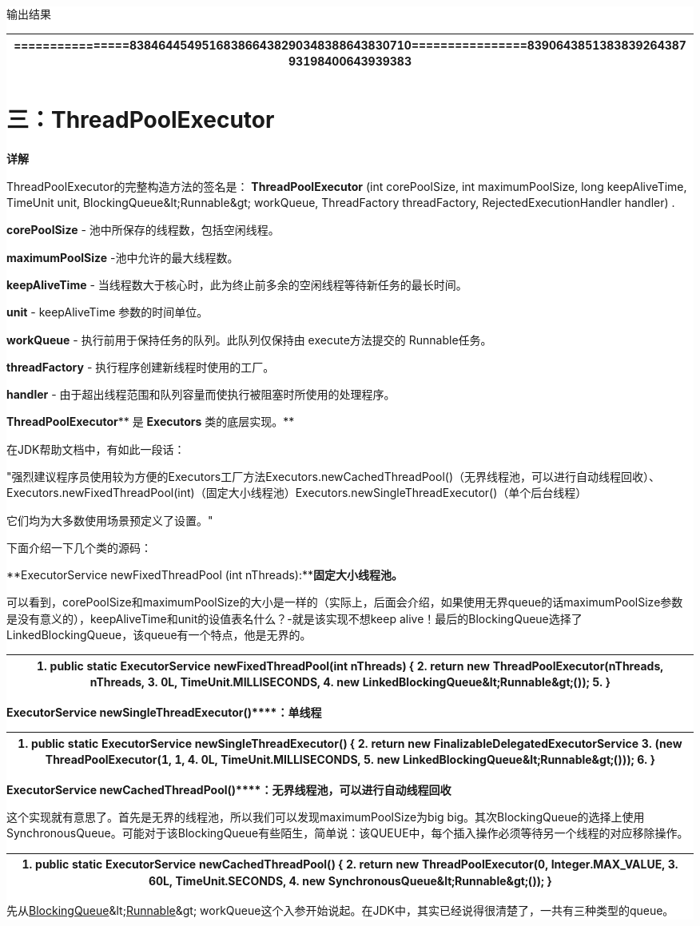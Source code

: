 输出结果

| ================838464454951683866438290348388643830710================839064385138383926438793198400643939383 |
| --- |

# 三：ThreadPoolExecutor

**详解** 

ThreadPoolExecutor的完整构造方法的签名是： **ThreadPoolExecutor** (int corePoolSize, int maximumPoolSize, long keepAliveTime, TimeUnit unit, BlockingQueue\&lt;Runnable\&gt; workQueue, ThreadFactory threadFactory, RejectedExecutionHandler handler) .

**corePoolSize**  - 池中所保存的线程数，包括空闲线程。

**maximumPoolSize** -池中允许的最大线程数。

**keepAliveTime**  - 当线程数大于核心时，此为终止前多余的空闲线程等待新任务的最长时间。

**unit**  - keepAliveTime 参数的时间单位。

**workQueue**  - 执行前用于保持任务的队列。此队列仅保持由 execute方法提交的 Runnable任务。

**threadFactory**  - 执行程序创建新线程时使用的工厂。

**handler**  - 由于超出线程范围和队列容量而使执行被阻塞时所使用的处理程序。

**ThreadPoolExecutor**** 是 ****Executors**** 类的底层实现。**

在JDK帮助文档中，有如此一段话：

&quot;强烈建议程序员使用较为方便的Executors工厂方法Executors.newCachedThreadPool()（无界线程池，可以进行自动线程回收）、Executors.newFixedThreadPool(int)（固定大小线程池）Executors.newSingleThreadExecutor()（单个后台线程）

它们均为大多数使用场景预定义了设置。&quot;

下面介绍一下几个类的源码：

**ExecutorService  newFixedThreadPool (int nThreads):****固定大小线程池。**

可以看到，corePoolSize和maximumPoolSize的大小是一样的（实际上，后面会介绍，如果使用无界queue的话maximumPoolSize参数是没有意义的），keepAliveTime和unit的设值表名什么？-就是该实现不想keep alive！最后的BlockingQueue选择了LinkedBlockingQueue，该queue有一个特点，他是无界的。

| 1. public static ExecutorService newFixedThreadPool(int nThreads) { 2.  return new ThreadPoolExecutor(nThreads, nThreads, 3.  0L, TimeUnit.MILLISECONDS, 4.  new LinkedBlockingQueue\&lt;Runnable\&gt;()); 5.  } |
| --- |

**ExecutorService  newSingleThreadExecutor()****：单线程**

| 1. public static ExecutorService newSingleThreadExecutor() { 2.  return new FinalizableDelegatedExecutorService 3.  (new ThreadPoolExecutor(1, 1, 4.  0L, TimeUnit.MILLISECONDS, 5.  new LinkedBlockingQueue\&lt;Runnable\&gt;())); 6.  } |
| --- |

**ExecutorService newCachedThreadPool()****：无界线程池，可以进行自动线程回收**

这个实现就有意思了。首先是无界的线程池，所以我们可以发现maximumPoolSize为big big。其次BlockingQueue的选择上使用SynchronousQueue。可能对于该BlockingQueue有些陌生，简单说：该QUEUE中，每个插入操作必须等待另一个线程的对应移除操作。

| 1. public static ExecutorService newCachedThreadPool() { 2.  return new ThreadPoolExecutor(0, Integer.MAX\_VALUE, 3.  60L, TimeUnit.SECONDS, 4.  new SynchronousQueue\&lt;Runnable\&gt;());  } |
| --- |

先从[BlockingQueue](http://dongxuan.iteye.com/admin/blogs/901659/)\&lt;[Runnable](http://dongxuan.iteye.com/admin/blogs/901659/)\&gt; workQueue这个入参开始说起。在JDK中，其实已经说得很清楚了，一共有三种类型的queue。
